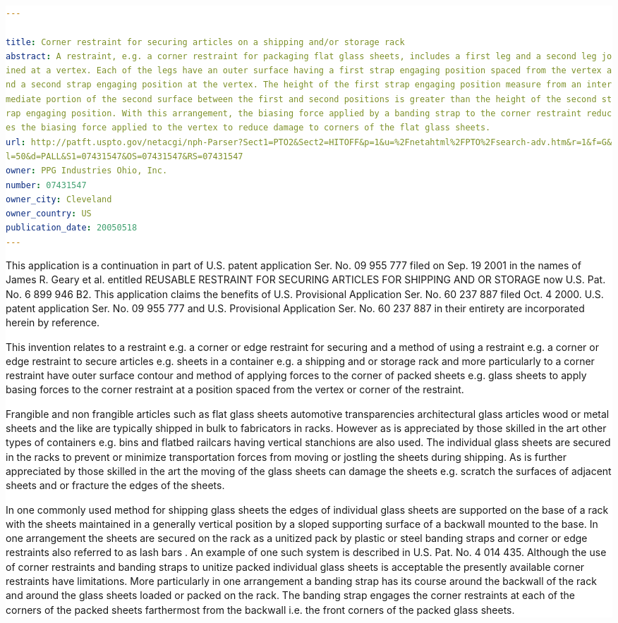 ```yaml
---

title: Corner restraint for securing articles on a shipping and/or storage rack
abstract: A restraint, e.g. a corner restraint for packaging flat glass sheets, includes a first leg and a second leg joined at a vertex. Each of the legs have an outer surface having a first strap engaging position spaced from the vertex and a second strap engaging position at the vertex. The height of the first strap engaging position measure from an intermediate portion of the second surface between the first and second positions is greater than the height of the second strap engaging position. With this arrangement, the biasing force applied by a banding strap to the corner restraint reduces the biasing force applied to the vertex to reduce damage to corners of the flat glass sheets.
url: http://patft.uspto.gov/netacgi/nph-Parser?Sect1=PTO2&Sect2=HITOFF&p=1&u=%2Fnetahtml%2FPTO%2Fsearch-adv.htm&r=1&f=G&l=50&d=PALL&S1=07431547&OS=07431547&RS=07431547
owner: PPG Industries Ohio, Inc.
number: 07431547
owner_city: Cleveland
owner_country: US
publication_date: 20050518
---
```

This application is a continuation in part of U.S. patent application Ser. No. 09 955 777 filed on Sep. 19 2001 in the names of James R. Geary et al. entitled REUSABLE RESTRAINT FOR SECURING ARTICLES FOR SHIPPING AND OR STORAGE now U.S. Pat. No. 6 899 946 B2. This application claims the benefits of U.S. Provisional Application Ser. No. 60 237 887 filed Oct. 4 2000. U.S. patent application Ser. No. 09 955 777 and U.S. Provisional Application Ser. No. 60 237 887 in their entirety are incorporated herein by reference.

This invention relates to a restraint e.g. a corner or edge restraint for securing and a method of using a restraint e.g. a corner or edge restraint to secure articles e.g. sheets in a container e.g. a shipping and or storage rack and more particularly to a corner restraint have outer surface contour and method of applying forces to the corner of packed sheets e.g. glass sheets to apply basing forces to the corner restraint at a position spaced from the vertex or corner of the restraint.

Frangible and non frangible articles such as flat glass sheets automotive transparencies architectural glass articles wood or metal sheets and the like are typically shipped in bulk to fabricators in racks. However as is appreciated by those skilled in the art other types of containers e.g. bins and flatbed railcars having vertical stanchions are also used. The individual glass sheets are secured in the racks to prevent or minimize transportation forces from moving or jostling the sheets during shipping. As is further appreciated by those skilled in the art the moving of the glass sheets can damage the sheets e.g. scratch the surfaces of adjacent sheets and or fracture the edges of the sheets.

In one commonly used method for shipping glass sheets the edges of individual glass sheets are supported on the base of a rack with the sheets maintained in a generally vertical position by a sloped supporting surface of a backwall mounted to the base. In one arrangement the sheets are secured on the rack as a unitized pack by plastic or steel banding straps and corner or edge restraints also referred to as lash bars . An example of one such system is described in U.S. Pat. No. 4 014 435. Although the use of corner restraints and banding straps to unitize packed individual glass sheets is acceptable the presently available corner restraints have limitations. More particularly in one arrangement a banding strap has its course around the backwall of the rack and around the glass sheets loaded or packed on the rack. The banding strap engages the corner restraints at each of the corners of the packed sheets farthermost from the backwall i.e. the front corners of the packed glass sheets.
